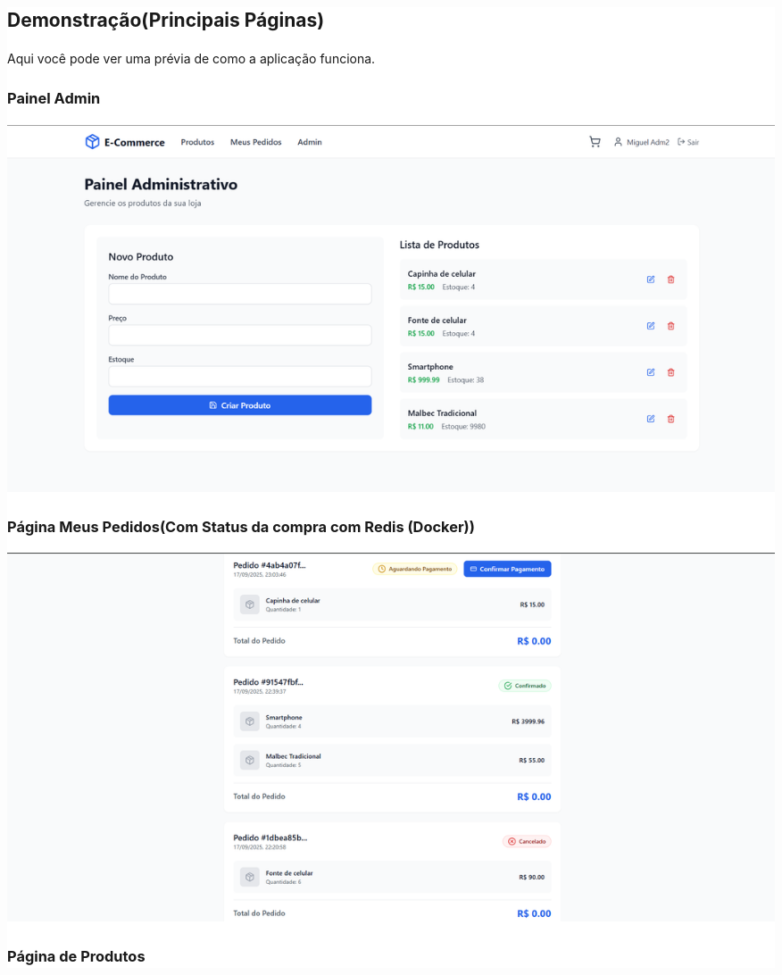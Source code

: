 
## Demonstração(Principais Páginas)
Aqui você pode ver uma prévia de como a aplicação funciona.
### Painel Admin
![Fluxo de Checkout](./docs/images/image1.png)
### Página Meus Pedidos(Com Status da compra com Redis (Docker))
![Fluxo de Checkout](./docs/images/image2.png)
### Página de Produtos